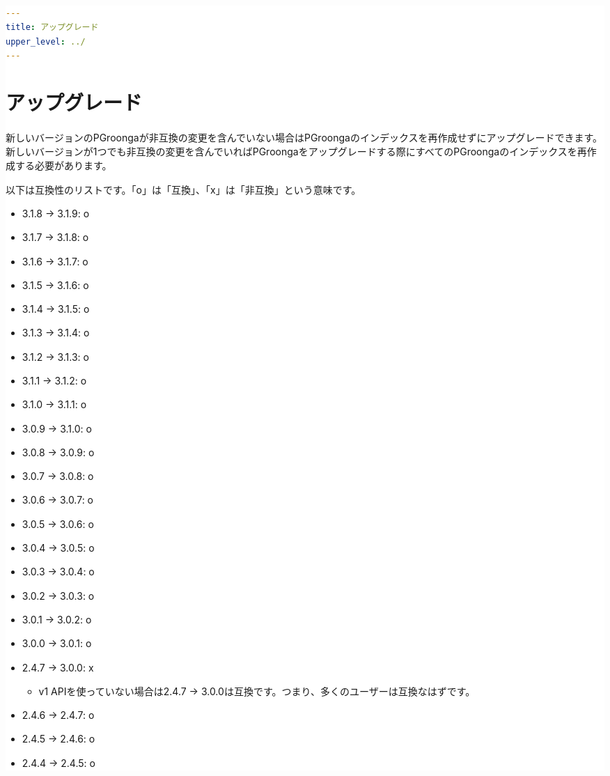 ```yaml
---
title: アップグレード
upper_level: ../
---
```


# アップグレード

新しいバージョンのPGroongaが非互換の変更を含んでいない場合はPGroongaのインデックスを再作成せずにアップグレードできます。新しいバージョンが1つでも非互換の変更を含んでいればPGroongaをアップグレードする際にすべてのPGroongaのインデックスを再作成する必要があります。

以下は互換性のリストです。「o」は「互換」、「x」は「非互換」という意味です。

  * 3.1.8 -> 3.1.9: o

  * 3.1.7 -> 3.1.8: o

  * 3.1.6 -> 3.1.7: o

  * 3.1.5 -> 3.1.6: o

  * 3.1.4 -> 3.1.5: o

  * 3.1.3 -> 3.1.4: o

  * 3.1.2 -> 3.1.3: o

  * 3.1.1 -> 3.1.2: o

  * 3.1.0 -> 3.1.1: o

  * 3.0.9 -> 3.1.0: o

  * 3.0.8 -> 3.0.9: o

  * 3.0.7 -> 3.0.8: o

  * 3.0.6 -> 3.0.7: o

  * 3.0.5 -> 3.0.6: o

  * 3.0.4 -> 3.0.5: o

  * 3.0.3 -> 3.0.4: o

  * 3.0.2 -> 3.0.3: o

  * 3.0.1 -> 3.0.2: o

  * 3.0.0 -> 3.0.1: o

  * 2.4.7 -> 3.0.0: x

    * v1 APIを使っていない場合は2.4.7 -> 3.0.0は互換です。つまり、多くのユーザーは互換なはずです。

  * 2.4.6 -> 2.4.7: o

  * 2.4.5 -> 2.4.6: o

  * 2.4.4 -> 2.4.5: o
